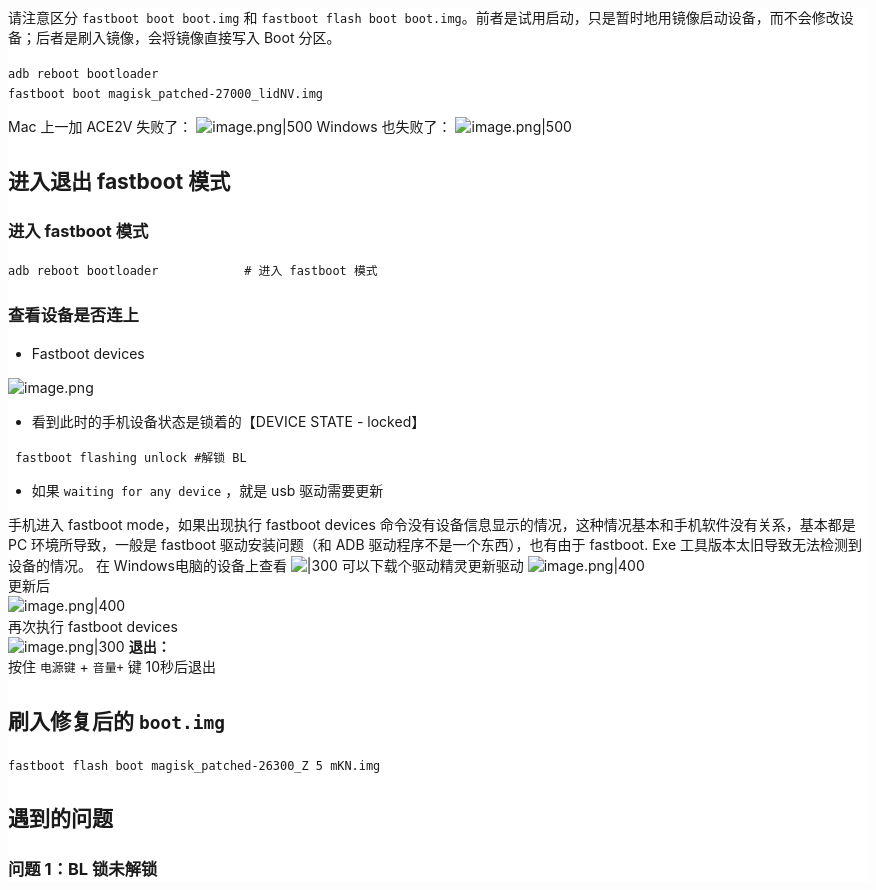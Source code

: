 请注意区分 `fastboot boot boot.img` 和 `fastboot flash boot boot.img`。前者是试用启动，只是暂时地用镜像启动设备，而不会修改设备；后者是刷入镜像，会将镜像直接写入 Boot 分区。

```shell
adb reboot bootloader 
fastboot boot magisk_patched-27000_lidNV.img
```

Mac 上一加 ACE2V 失败了：
![image.png|500](https://raw.githubusercontent.com/hacket/ObsidianOSS/master/obsidian/20240316154042.png)
Windows 也失败了：
![image.png|500](https://raw.githubusercontent.com/hacket/ObsidianOSS/master/obsidian202403171529810.png)

## 进入退出 fastboot 模式

### 进入 fastboot 模式

```shell
adb reboot bootloader            # 进入 fastboot 模式
```

### 查看设备是否连上

- Fastboot devices

![image.png](https://cdn.nlark.com/yuque/0/2023/png/694278/1699163121309-380d91c2-9a22-4f5a-9f3b-6ec35b1d0801.png#averageHue=%23471c19&clientId=ufcf389d8-88f8-4&from=paste&height=46&id=u338700d1&originHeight=92&originWidth=814&originalType=binary&ratio=2&rotation=0&showTitle=false&size=121939&status=done&style=none&taskId=u74f3ce31-db51-4107-918b-120e24a3b05&title=&width=407)

- 看到此时的手机设备状态是锁着的【DEVICE STATE - locked】

```shell
 fastboot flashing unlock #解锁 BL
```

- 如果 `waiting for any device` ，就是 usb 驱动需要更新

手机进入 fastboot mode，如果出现执行 fastboot devices 命令没有设备信息显示的情况，这种情况基本和手机软件没有关系，基本都是 PC 环境所导致，一般是 fastboot 驱动安装问题（和 ADB 驱动程序不是一个东西），也有由于 fastboot. Exe 工具版本太旧导致无法检测到设备的情况。
在 Windows电脑的设备上查看
![|300](https://cdn.nlark.com/yuque/0/2023/png/694278/1699181490564-fd596142-9e7b-41d0-872f-3ba91f89c893.png#averageHue=%23f4eeea&clientId=u102042b3-75e6-4&from=paste&id=u0a78f4e7&originHeight=116&originWidth=158&originalType=url&ratio=1.5&rotation=0&showTitle=false&status=done&style=none&taskId=u66b62675-fbce-4c36-9bcc-88aa248abf0&title=)
可以下载个驱动精灵更新驱动
![image.png|400](https://cdn.nlark.com/yuque/0/2023/png/694278/1699182666641-3efe5333-bec3-4d82-98b4-1a2adb4ce115.png#averageHue=%233ccd1c&clientId=u102042b3-75e6-4&from=paste&height=181&id=u0c402498&originHeight=447&originWidth=1363&originalType=binary&ratio=1.5&rotation=0&showTitle=false&size=111010&status=done&style=none&taskId=ue8704098-bff8-4546-b129-3595d85e067&title=&width=551)<br>更新后<br>![image.png|400](https://cdn.nlark.com/yuque/0/2023/png/694278/1699182819212-7ee0ae52-074e-48cd-bb25-b911653a29af.png#averageHue=%23f1f0f0&clientId=u102042b3-75e6-4&from=paste&height=69&id=u720b4143&originHeight=103&originWidth=423&originalType=binary&ratio=1.5&rotation=0&showTitle=false&size=9914&status=done&style=none&taskId=u39dcfb88-d7a8-4569-9a71-6937c38241a&title=&width=282)<br>再次执行 fastboot devices<br>![image.png|300](https://cdn.nlark.com/yuque/0/2023/png/694278/1699182835008-c065624b-e600-433c-8fff-999f12d4b626.png#averageHue=%231b1b1b&clientId=u102042b3-75e6-4&from=paste&height=52&id=udec08df3&originHeight=78&originWidth=423&originalType=binary&ratio=1.5&rotation=0&showTitle=false&size=1991&status=done&style=none&taskId=uccfcb719-1089-471c-9f5d-a23022070a1&title=&width=282)
**退出：**<br>按住 `电源键` + `音量+` 键 10秒后退出

## 刷入修复后的 `boot.img`

```shell
fastboot flash boot magisk_patched-26300_Z 5 mKN.img
```

## 遇到的问题

### 问题 1：BL 锁未解锁
